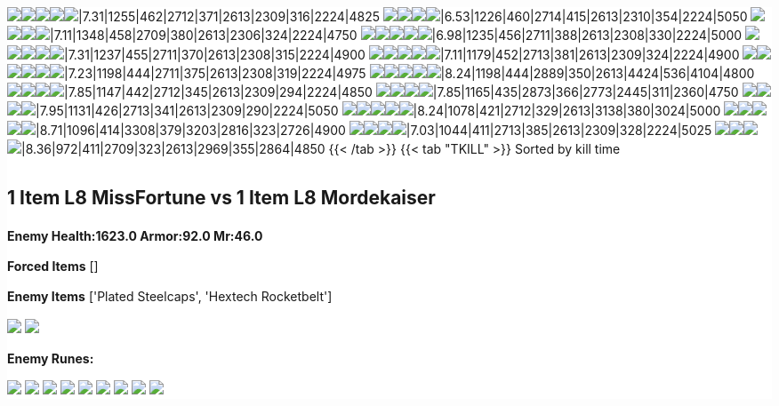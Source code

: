 ![](/item/3179.png)![](/item/1001.png)![](/item/1053.png)![](/item/1055.png)![](/item/1037.png)|7.31|1255|462|2712|371|2613|2309|316|2224|4825
![](/item/6675.png)![](/item/1001.png)![](/item/1053.png)![](/item/1055.png)|6.53|1226|460|2714|415|2613|2310|354|2224|5050
![](/item/6691.png)![](/item/1001.png)![](/item/1053.png)![](/item/1055.png)|7.11|1348|458|2709|380|2613|2306|324|2224|4750
![](/item/6696.png)![](/item/1001.png)![](/item/1053.png)![](/item/1055.png)![](/item/1036.png)|6.98|1235|456|2711|388|2613|2308|330|2224|5000
![](/item/3004.png)![](/item/1001.png)![](/item/1053.png)![](/item/1055.png)![](/item/1036.png)|7.31|1237|455|2711|370|2613|2308|315|2224|4900
![](/item/3508.png)![](/item/1001.png)![](/item/1053.png)![](/item/1055.png)![](/item/1036.png)|7.11|1179|452|2713|381|2613|2309|324|2224|4900
![](/item/3006.png)![](/item/1053.png)![](/item/1055.png)![](/item/1038.png)![](/item/1037.png)![](/item/1036.png)|7.23|1198|444|2711|375|2613|2308|319|2224|4975
![](/item/3156.png)![](/item/1001.png)![](/item/1053.png)![](/item/1055.png)![](/item/1036.png)|8.24|1198|444|2889|350|2613|4424|536|4104|4800
![](/item/6694.png)![](/item/1001.png)![](/item/1053.png)![](/item/1055.png)|7.85|1147|442|2712|345|2613|2309|294|2224|4850
![](/item/6692.png)![](/item/1001.png)![](/item/1053.png)![](/item/1055.png)|7.85|1165|435|2873|366|2773|2445|311|2360|4750
![](/item/6695.png)![](/item/1053.png)![](/item/1055.png)![](/item/3006.png)|7.95|1131|426|2713|341|2613|2309|290|2224|5050
![](/item/3139.png)![](/item/1001.png)![](/item/1053.png)![](/item/1055.png)![](/item/1036.png)|8.24|1078|421|2712|329|2613|3138|380|3024|5000
![](/item/3814.png)![](/item/1001.png)![](/item/1053.png)![](/item/1055.png)![](/item/1036.png)|8.71|1096|414|3308|379|3203|2816|323|2726|4900
![](/item/3046.png)![](/item/1053.png)![](/item/1055.png)![](/item/1037.png)|7.03|1044|411|2713|385|2613|2309|328|2224|5025
![](/item/3091.png)![](/item/1001.png)![](/item/1053.png)![](/item/1055.png)|8.36|972|411|2709|323|2613|2969|355|2864|4850
{{< /tab >}}
{{< tab "TKILL" >}}
Sorted by kill time
## 1 Item L8 MissFortune vs 1 Item L8 Mordekaiser

**Enemy Health:1623.0 Armor:92.0 Mr:46.0**


**Forced Items** []








**Enemy Items** ['Plated Steelcaps', 'Hextech Rocketbelt']





![](/item/3047.png)
![](/item/3152.png)



**Enemy Runes:**





![](/Styles/Precision/Conqueror/Conqueror.png)
![](/Styles/Precision/Triumph.png)
![](/Styles/Precision/LegendTenacity/LegendTenacity.png)
![](/Styles/Sorcery/LastStand/LastStand.png)
![](/Styles/Resolve/Conditioning/Conditioning.png)
![](/Styles/Resolve/Revitalize/Revitalize.png)
![](/StatMods/StatModsAdaptiveForceIcon.png)
![](/StatMods/StatModsAdaptiveForceIcon.png)
![](/StatMods/StatModsArmorIcon.png)
